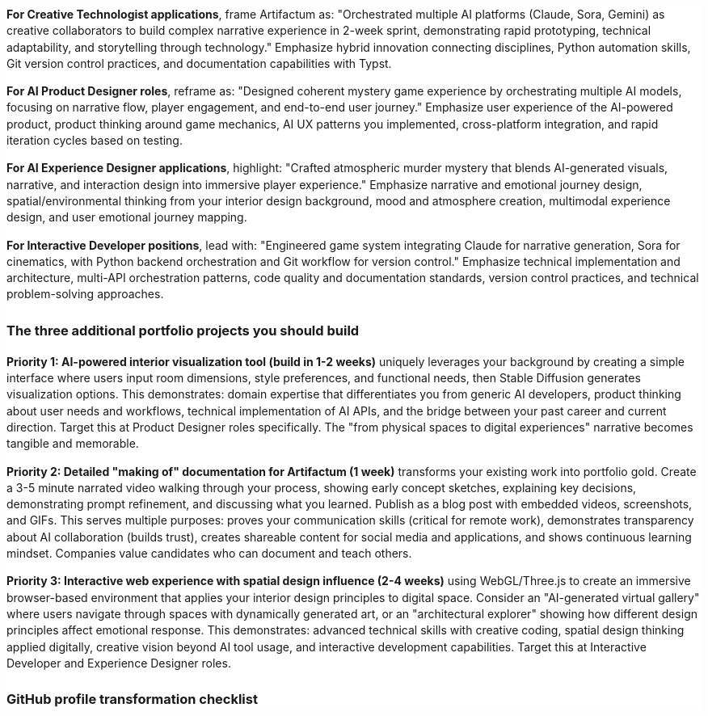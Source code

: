 **For Creative Technologist applications**, frame Artifactum as: "Orchestrated multiple AI platforms (Claude, Sora, Gemini) as creative collaborators to build complex narrative experience in 2-week sprint, demonstrating rapid prototyping, technical adaptability, and storytelling through technology." Emphasize hybrid innovation connecting disciplines, Python automation skills, Git version control practices, and documentation capabilities with Typst.

**For AI Product Designer roles**, reframe as: "Designed coherent mystery game experience by orchestrating multiple AI models, focusing on narrative flow, player engagement, and end-to-end user journey." Emphasize user experience of the AI-powered product, product thinking around game mechanics, AI UX patterns you implemented, cross-platform integration, and rapid iteration cycles based on testing.

**For AI Experience Designer applications**, highlight: "Crafted atmospheric murder mystery that blends AI-generated visuals, narrative, and interaction design into immersive player experience." Emphasize narrative and emotional journey design, spatial/environmental thinking from your interior design background, mood and atmosphere creation, multimodal experience design, and user emotional journey mapping.

**For Interactive Developer positions**, lead with: "Engineered game system integrating Claude for narrative generation, Sora for cinematics, with Python backend orchestration and Git workflow for version control." Emphasize technical implementation and architecture, multi-API orchestration patterns, code quality and documentation standards, version control practices, and technical problem-solving approaches.

### The three additional portfolio projects you should build

**Priority 1: AI-powered interior visualization tool (build in 1-2 weeks)** uniquely leverages your background by creating a simple interface where users input room dimensions, style preferences, and functional needs, then Stable Diffusion generates visualization options. This demonstrates: domain expertise that differentiates you from generic AI developers, product thinking about user needs and workflows, technical implementation of AI APIs, and the bridge between your past career and current direction. Target this at Product Designer roles specifically. The "from physical spaces to digital experiences" narrative becomes tangible and memorable.

**Priority 2: Detailed "making of" documentation for Artifactum (1 week)** transforms your existing work into portfolio gold. Create a 3-5 minute narrated video walking through your process, showing early concept sketches, explaining key decisions, demonstrating prompt refinement, and discussing what you learned. Publish as a blog post with embedded videos, screenshots, and GIFs. This serves multiple purposes: proves your communication skills (critical for remote work), demonstrates transparency about AI collaboration (builds trust), creates shareable content for social media and applications, and shows continuous learning mindset. Companies value candidates who can document and teach others.

**Priority 3: Interactive web experience with spatial design influence (2-4 weeks)** using WebGL/Three.js to create an immersive browser-based environment that applies your interior design principles to digital space. Consider an "AI-generated virtual gallery" where users navigate through spaces with dynamically generated art, or an "architectural explorer" showing how different design principles affect emotional response. This demonstrates: advanced technical skills with creative coding, spatial design thinking applied digitally, creative vision beyond AI tool usage, and interactive development capabilities. Target this at Interactive Developer and Experience Designer roles.

### GitHub profile transformation checklist

